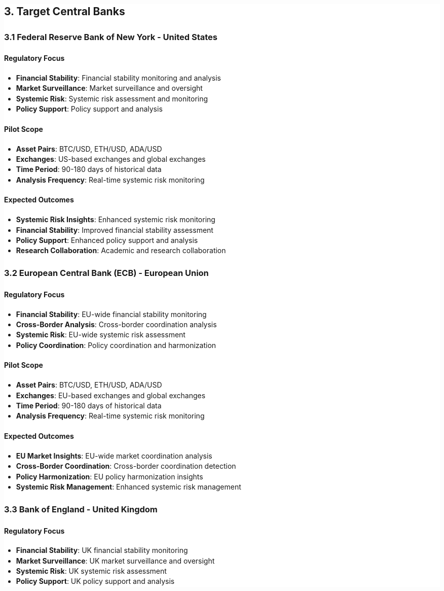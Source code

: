
## 3. Target Central Banks

### 3.1 Federal Reserve Bank of New York - United States

#### **Regulatory Focus**
- **Financial Stability**: Financial stability monitoring and analysis
- **Market Surveillance**: Market surveillance and oversight
- **Systemic Risk**: Systemic risk assessment and monitoring
- **Policy Support**: Policy support and analysis

#### **Pilot Scope**
- **Asset Pairs**: BTC/USD, ETH/USD, ADA/USD
- **Exchanges**: US-based exchanges and global exchanges
- **Time Period**: 90-180 days of historical data
- **Analysis Frequency**: Real-time systemic risk monitoring

#### **Expected Outcomes**
- **Systemic Risk Insights**: Enhanced systemic risk monitoring
- **Financial Stability**: Improved financial stability assessment
- **Policy Support**: Enhanced policy support and analysis
- **Research Collaboration**: Academic and research collaboration

### 3.2 European Central Bank (ECB) - European Union

#### **Regulatory Focus**
- **Financial Stability**: EU-wide financial stability monitoring
- **Cross-Border Analysis**: Cross-border coordination analysis
- **Systemic Risk**: EU-wide systemic risk assessment
- **Policy Coordination**: Policy coordination and harmonization

#### **Pilot Scope**
- **Asset Pairs**: BTC/USD, ETH/USD, ADA/USD
- **Exchanges**: EU-based exchanges and global exchanges
- **Time Period**: 90-180 days of historical data
- **Analysis Frequency**: Real-time systemic risk monitoring

#### **Expected Outcomes**
- **EU Market Insights**: EU-wide market coordination analysis
- **Cross-Border Coordination**: Cross-border coordination detection
- **Policy Harmonization**: EU policy harmonization insights
- **Systemic Risk Management**: Enhanced systemic risk management

### 3.3 Bank of England - United Kingdom

#### **Regulatory Focus**
- **Financial Stability**: UK financial stability monitoring
- **Market Surveillance**: UK market surveillance and oversight
- **Systemic Risk**: UK systemic risk assessment
- **Policy Support**: UK policy support and analysis

